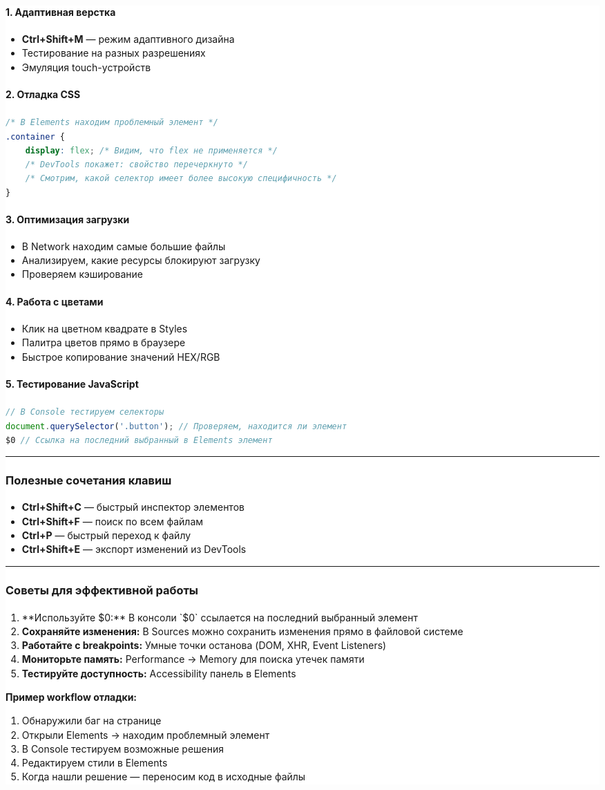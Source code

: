 #### **1. Адаптивная верстка**
- **Ctrl+Shift+M** — режим адаптивного дизайна
- Тестирование на разных разрешениях
- Эмуляция touch-устройств

#### **2. Отладка CSS**
```css
/* В Elements находим проблемный элемент */
.container {
    display: flex; /* Видим, что flex не применяется */
    /* DevTools покажет: свойство перечеркнуто */
    /* Смотрим, какой селектор имеет более высокую специфичность */
}
```

#### **3. Оптимизация загрузки**
- В Network находим самые большие файлы
- Анализируем, какие ресурсы блокируют загрузку
- Проверяем кэширование

#### **4. Работа с цветами**
- Клик на цветном квадрате в Styles
- Палитра цветов прямо в браузере
- Быстрое копирование значений HEX/RGB

#### **5. Тестирование JavaScript**
```javascript
// В Console тестируем селекторы
document.querySelector('.button'); // Проверяем, находится ли элемент
$0 // Ссылка на последний выбранный в Elements элемент
```

---

### **Полезные сочетания клавиш**

- **Ctrl+Shift+C** — быстрый инспектор элементов
- **Ctrl+Shift+F** — поиск по всем файлам
- **Ctrl+P** — быстрый переход к файлу
- **Ctrl+Shift+E** — экспорт изменений из DevTools

---

### **Советы для эффективной работы**

1. **Используйте $0:** В консоли `$0` ссылается на последний выбранный элемент
2. **Сохраняйте изменения:** В Sources можно сохранить изменения прямо в файловой системе
3. **Работайте с breakpoints:** Умные точки останова (DOM, XHR, Event Listeners)
4. **Мониторьте память:** Performance → Memory для поиска утечек памяти
5. **Тестируйте доступность:** Accessibility панель в Elements

**Пример workflow отладки:**
1. Обнаружили баг на странице
2. Открыли Elements → находим проблемный элемент
3. В Console тестируем возможные решения
4. Редактируем стили в Elements
5. Когда нашли решение — переносим код в исходные файлы
